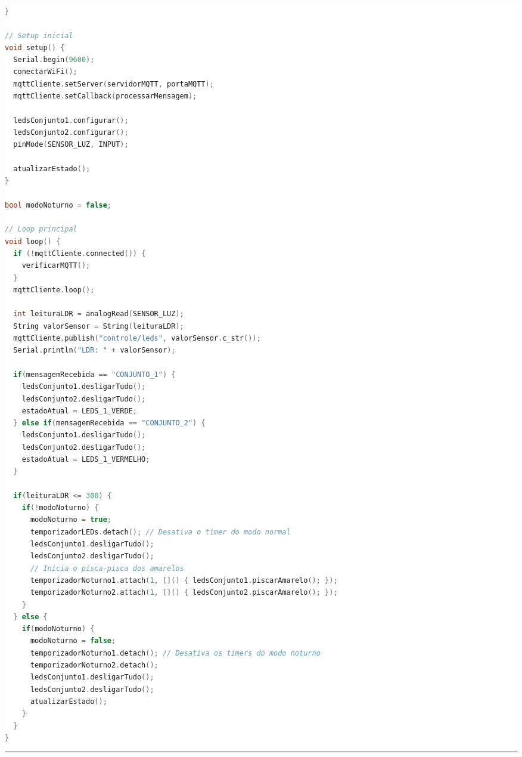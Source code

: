 ```cpp
}

// Setup inicial
void setup() {
  Serial.begin(9600);
  conectarWiFi();
  mqttCliente.setServer(servidorMQTT, portaMQTT);
  mqttCliente.setCallback(processarMensagem);

  ledsConjunto1.configurar();
  ledsConjunto2.configurar();
  pinMode(SENSOR_LUZ, INPUT);
  
  atualizarEstado();
}

bool modoNoturno = false;

// Loop principal
void loop() {
  if (!mqttCliente.connected()) {
    verificarMQTT();
  }
  mqttCliente.loop();

  int leituraLDR = analogRead(SENSOR_LUZ);
  String valorSensor = String(leituraLDR);
  mqttCliente.publish("controle/leds", valorSensor.c_str());
  Serial.println("LDR: " + valorSensor);

  if(mensagemRecebida == "CONJUNTO_1") {
    ledsConjunto1.desligarTudo();
    ledsConjunto2.desligarTudo();
    estadoAtual = LEDS_1_VERDE;
  } else if(mensagemRecebida == "CONJUNTO_2") {
    ledsConjunto1.desligarTudo();
    ledsConjunto2.desligarTudo();
    estadoAtual = LEDS_1_VERMELHO;
  }

  if(leituraLDR <= 300) {
    if(!modoNoturno) {
      modoNoturno = true;
      temporizadorLEDs.detach(); // Desativa o timer do modo normal
      ledsConjunto1.desligarTudo();
      ledsConjunto2.desligarTudo();
      // Inicia o pisca-pisca dos amarelos
      temporizadorNoturno1.attach(1, []() { ledsConjunto1.piscarAmarelo(); });
      temporizadorNoturno2.attach(1, []() { ledsConjunto2.piscarAmarelo(); });
    }
  } else {
    if(modoNoturno) {
      modoNoturno = false;
      temporizadorNoturno1.detach(); // Desativa os timers do modo noturno
      temporizadorNoturno2.detach();
      ledsConjunto1.desligarTudo();
      ledsConjunto2.desligarTudo();
      atualizarEstado();
    }
  }
}
```

---